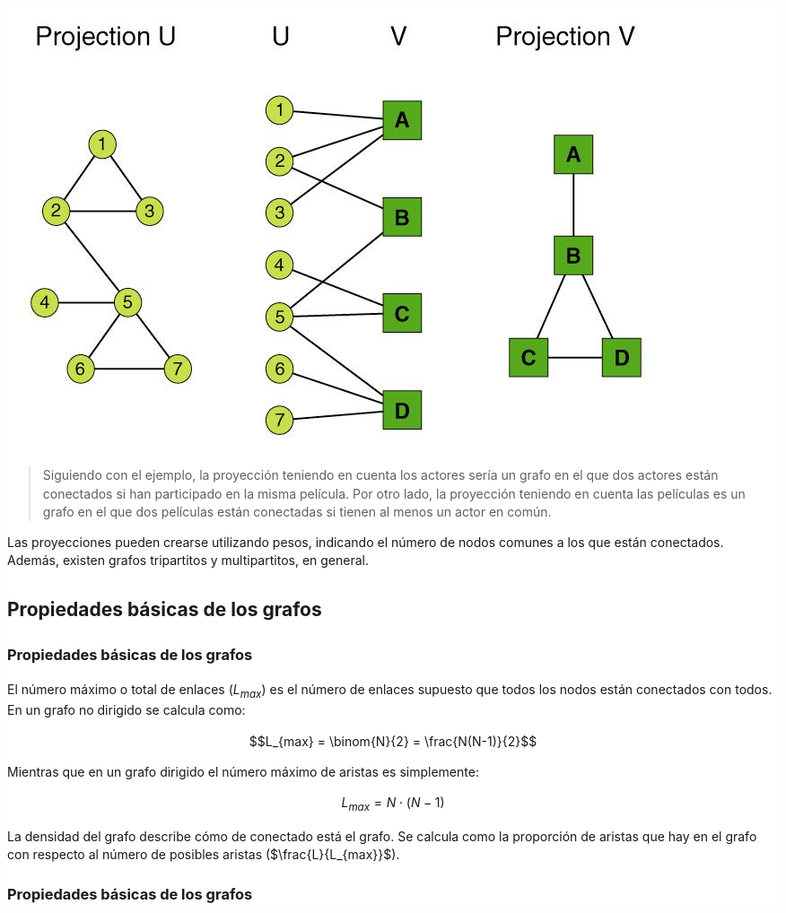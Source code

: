 ![Proyecciones de un grafo bipartito](../images/tema01/proyeccionesGrafosBipartitos.jpg)

> Siguiendo con el ejemplo, la proyección teniendo en cuenta los actores sería un grafo en el que dos actores están conectados si han participado en la misma película. Por otro lado, la proyección teniendo en cuenta las películas es un grafo en el que dos películas están conectadas si tienen al menos un actor en común.

Las proyecciones pueden crearse utilizando pesos, indicando el número de nodos comunes a los que están conectados. Además, existen grafos tripartitos y multipartitos, en general.


## Propiedades básicas de los grafos

### Propiedades básicas de los grafos

El número máximo o total de enlaces ($L_{max}$) es el número de enlaces supuesto que todos los nodos están conectados con todos. En un grafo no dirigido se calcula como:

$$L_{max} = \binom{N}{2} = \frac{N(N-1)}{2}$$

Mientras que en un grafo dirigido el número máximo de aristas es simplemente:

$$L_{max} = N \cdot (N-1)$$

La densidad del grafo describe cómo de conectado está el grafo. Se calcula como la proporción de aristas que hay en el grafo con respecto al número de posibles aristas ($\frac{L}{L_{max}}$).


### Propiedades básicas de los grafos
